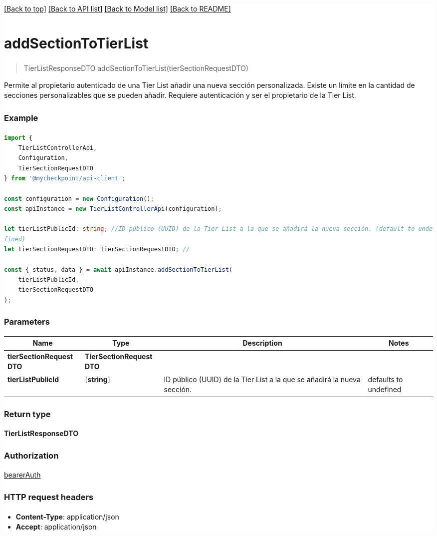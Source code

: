 [[Back to top]](#) [[Back to API list]](../README.md#documentation-for-api-endpoints) [[Back to Model list]](../README.md#documentation-for-models) [[Back to README]](../README.md)

# **addSectionToTierList**
> TierListResponseDTO addSectionToTierList(tierSectionRequestDTO)

Permite al propietario autenticado de una Tier List añadir una nueva sección personalizada. Existe un límite en la cantidad de secciones personalizables que se pueden añadir. Requiere autenticación y ser el propietario de la Tier List.

### Example

```typescript
import {
    TierListControllerApi,
    Configuration,
    TierSectionRequestDTO
} from '@mycheckpoint/api-client';

const configuration = new Configuration();
const apiInstance = new TierListControllerApi(configuration);

let tierListPublicId: string; //ID público (UUID) de la Tier List a la que se añadirá la nueva sección. (default to undefined)
let tierSectionRequestDTO: TierSectionRequestDTO; //

const { status, data } = await apiInstance.addSectionToTierList(
    tierListPublicId,
    tierSectionRequestDTO
);
```

### Parameters

|Name | Type | Description  | Notes|
|------------- | ------------- | ------------- | -------------|
| **tierSectionRequestDTO** | **TierSectionRequestDTO**|  | |
| **tierListPublicId** | [**string**] | ID público (UUID) de la Tier List a la que se añadirá la nueva sección. | defaults to undefined|


### Return type

**TierListResponseDTO**

### Authorization

[bearerAuth](../README.md#bearerAuth)

### HTTP request headers

 - **Content-Type**: application/json
 - **Accept**: application/json
